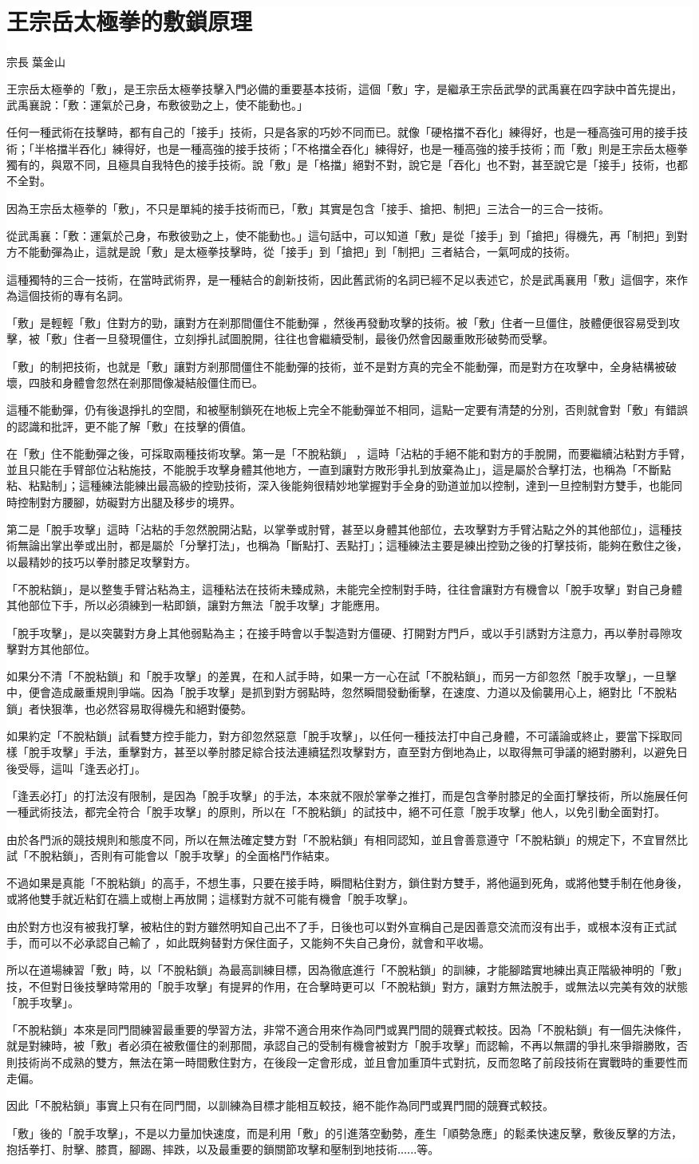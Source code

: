 # 王宗岳太極拳的敷鎖原理

宗長
葉金山

王宗岳太極拳的「敷」，是王宗岳太極拳技擊入門必備的重要基本技術，這個「敷」字，是繼承王宗岳武學的武禹襄在四字訣中首先提出，武禹襄說：「敷：運氣於己身，布敷彼勁之上，使不能動也。」

任何一種武術在技擊時，都有自己的「接手」技術，只是各家的巧妙不同而已。就像「硬格擋不吞化」練得好，也是一種高強可用的接手技術；「半格擋半吞化」練得好，也是一種高強的接手技術；「不格擋全吞化」練得好，也是一種高強的接手技術；而「敷」則是王宗岳太極拳獨有的，與眾不同，且極具自我特色的接手技術。說「敷」是「格擋」絕對不對，說它是「吞化」也不對，甚至說它是「接手」技術，也都不全對。

因為王宗岳太極拳的「敷」，不只是單純的接手技術而已，「敷」其實是包含「接手、搶把、制把」三法合一的三合一技術。

從武禹襄：「敷：運氣於己身，布敷彼勁之上，使不能動也。」這句話中，可以知道「敷」是從「接手」到「搶把」得機先，再「制把」到對方不能動彈為止，這就是說「敷」是太極拳技擊時，從「接手」到「搶把」到「制把」三者結合，一氣呵成的技術。

這種獨特的三合一技術，在當時武術界，是一種結合的創新技術，因此舊武術的名詞已經不足以表述它，於是武禹襄用「敷」這個字，來作為這個技術的專有名詞。

「敷」是輕輕「敷」住對方的勁，讓對方在剎那間僵住不能動彈 ，然後再發動攻擊的技術。被「敷」住者一旦僵住，肢體便很容易受到攻擊，被「敷」住者一旦發現僵住，立刻掙扎試圖脫開，往往也會繼續受制，最後仍然會因嚴重敗形破勢而受擊。

「敷」的制把技術，也就是「敷」讓對方剎那間僵住不能動彈的技術，並不是對方真的完全不能動彈，而是對方在攻擊中，全身結構被破壞，四肢和身體會忽然在剎那間像凝結般僵住而已。

這種不能動彈，仍有後退掙扎的空間，和被壓制鎖死在地板上完全不能動彈並不相同，這點一定要有清楚的分別，否則就會對「敷」有錯誤的認識和批評，更不能了解「敷」在技擊的價值。

在「敷」住不能動彈之後，可採取兩種技術攻擊。第一是「不脫粘鎖」 ，這時「沾粘的手絕不能和對方的手脫開，而要繼續沾粘對方手臂，並且只能在手臂部位沾粘施技，不能脫手攻擊身體其他地方，一直到讓對方敗形爭扎到放棄為止」，這是屬於合擊打法，也稱為「不斷點粘、粘點制」；這種練法能練出最高級的控勁技術，深入後能夠很精妙地掌握對手全身的勁道並加以控制，達到一旦控制對方雙手，也能同時控制對方腰腳，妨礙對方出腿及移步的境界。

第二是「脫手攻擊」這時「沾粘的手忽然脫開沾點，以掌拳或肘臂，甚至以身體其他部位，去攻擊對方手臂沾點之外的其他部位」，這種技術無論出掌出拳或出肘，都是屬於「分擊打法」，也稱為「斷點打、丟點打」；這種練法主要是練出控勁之後的打擊技術，能夠在敷住之後，以最精妙的技巧以拳肘膝足攻擊對方。

「不脫粘鎖」，是以整隻手臂沾粘為主，這種粘法在技術未臻成熟，未能完全控制對手時，往往會讓對方有機會以「脫手攻擊」對自己身體其他部位下手，所以必須練到一粘即鎖，讓對方無法「脫手攻擊」才能應用。

「脫手攻擊」，是以突襲對方身上其他弱點為主；在接手時會以手製造對方僵硬、打開對方門戶，或以手引誘對方注意力，再以拳肘尋隙攻擊對方其他部位。

 如果分不清「不脫粘鎖」和「脫手攻擊」的差異，在和人試手時，如果一方一心在試「不脫粘鎖」，而另一方卻忽然「脫手攻擊」，一旦擊中，便會造成嚴重規則爭端。因為「脫手攻擊」是抓到對方弱點時，忽然瞬間發動衝擊，在速度、力道以及偷襲用心上，絕對比「不脫粘鎖」者快狠準，也必然容易取得機先和絕對優勢。

如果約定「不脫粘鎖」試看雙方控手能力，對方卻忽然惡意「脫手攻擊」，以任何一種技法打中自己身體，不可議論或終止，要當下採取同樣「脫手攻擊」手法，重擊對方，甚至以拳肘膝足綜合技法連續猛烈攻擊對方，直至對方倒地為止，以取得無可爭議的絕對勝利，以避免日後受辱，這叫「逢丟必打」。

「逢丟必打」的打法沒有限制，是因為「脫手攻擊」的手法，本來就不限於掌拳之推打，而是包含拳肘膝足的全面打擊技術，所以施展任何一種武術技法，都完全符合「脫手攻擊」的原則，所以在「不脫粘鎖」的試技中，絕不可任意「脫手攻擊」他人，以免引動全面對打。

由於各門派的競技規則和態度不同，所以在無法確定雙方對「不脫粘鎖」有相同認知，並且會善意遵守「不脫粘鎖」的規定下，不宜冒然比試「不脫粘鎖」，否則有可能會以「脫手攻擊」的全面格鬥作結束。

不過如果是真能「不脫粘鎖」的高手，不想生事，只要在接手時，瞬間粘住對方，鎖住對方雙手，將他逼到死角，或將他雙手制在他身後，或將他雙手就近粘釘在牆上或樹上再放開；這樣對方就不可能有機會「脫手攻擊」。

由於對方也沒有被我打擊，被粘住的對方雖然明知自己出不了手，日後也可以對外宣稱自己是因善意交流而沒有出手，或根本沒有正式試手，而可以不必承認自己輸了 ，如此既夠替對方保住面子，又能夠不失自己身份，就會和平收場。

所以在道場練習「敷」時，以「不脫粘鎖」為最高訓練目標，因為徹底進行「不脫粘鎖」的訓練，才能腳踏實地練出真正階級神明的「敷」技，不但對日後技擊時常用的「脫手攻擊」有提昇的作用，在合擊時更可以「不脫粘鎖」對方，讓對方無法脫手，或無法以完美有效的狀態「脫手攻擊」。

「不脫粘鎖」本來是同門間練習最重要的學習方法，非常不適合用來作為同門或異門間的競賽式較技。因為「不脫粘鎖」有一個先決條件，就是對練時，被「敷」者必須在被敷僵住的剎那間，承認自己的受制有機會被對方「脫手攻擊」而認輸，不再以無謂的爭扎來爭辯勝敗，否則技術尚不成熟的雙方，無法在第一時間敷住對方，在後段一定會形成，並且會加重頂牛式對抗，反而忽略了前段技術在實戰時的重要性而走偏。

因此「不脫粘鎖」事實上只有在同門間，以訓練為目標才能相互較技，絕不能作為同門或異門間的競賽式較技。

「敷」後的「脫手攻擊」，不是以力量加快速度，而是利用「敷」的引進落空動勢，產生「順勢急應」的鬆柔快速反擊，敷後反擊的方法，抱括拳打、肘擊、膝貫，腳踢、摔跌，以及最重要的鎖關節攻擊和壓制到地技術......等。
